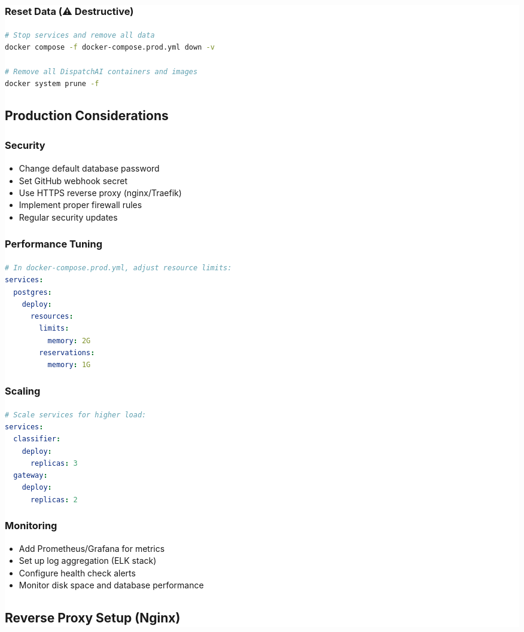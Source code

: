 ### Reset Data (⚠️ Destructive)
```bash
# Stop services and remove all data
docker compose -f docker-compose.prod.yml down -v

# Remove all DispatchAI containers and images
docker system prune -f
```

## Production Considerations

### Security
- Change default database password
- Set GitHub webhook secret
- Use HTTPS reverse proxy (nginx/Traefik)
- Implement proper firewall rules
- Regular security updates

### Performance Tuning
```yaml
# In docker-compose.prod.yml, adjust resource limits:
services:
  postgres:
    deploy:
      resources:
        limits:
          memory: 2G
        reservations:
          memory: 1G
```

### Scaling
```yaml
# Scale services for higher load:
services:
  classifier:
    deploy:
      replicas: 3
  gateway:
    deploy:
      replicas: 2
```

### Monitoring
- Add Prometheus/Grafana for metrics
- Set up log aggregation (ELK stack)
- Configure health check alerts
- Monitor disk space and database performance

## Reverse Proxy Setup (Nginx)
